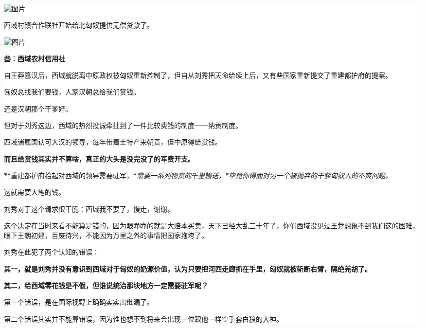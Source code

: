 ![图片](../img/第四十二战：班超通西域（全）小冰期下汉匈博弈的个人英雄主义巅峰.assets/640-20220427175809863.gif)



西域村镇合作联社开始给北匈奴提供无偿贷款了。



![图片](../img/第四十二战：班超通西域（全）小冰期下汉匈博弈的个人英雄主义巅峰.assets/640-20220427175809195.gif)



**叁：西域农村信用社**



自王莽篡汉后，西域就脱离中原政权被匈奴重新控制了，但自从刘秀把天命给续上后，又有些国家重新提交了重建都护府的提案。



匈奴总找我们要钱，人家汉朝总给我们赏钱。



还是汉朝那个干爹好。



但对于刘秀这边，西域的热烈投诚牵扯到了一件比较费钱的制度——纳贡制度。



西域诸属国认可大汉的领导，每年带着土特产来朝贡，但中原得给赏钱。



**而且给赏钱其实并不算啥，真正的大头是没完没了的军费开支。**



**重建都护府拾起对西域的领导需要驻军，\**需要一系列物资的千里输送，\**毕竟你得面对另一个被抛弃的干爹匈奴人的不爽问题。**



这就需要大笔的钱。



刘秀对于这个请求很干脆：西域我不要了，慢走，谢谢。



这个决定在当时来看不能算是错的，因为眼睁睁的就是大赔本买卖，天下已经大乱三十年了，你们西域没见过王莽想象不到我们这的困难，眼下王朝初建，百废待兴，不能因为万里之外的事情把国家拖垮了。



刘秀在此犯了两个认知的错误：



**其一，就是刘秀并没有意识到西域对于匈奴的奶源价值，认为只要把河西走廊抓在手里，匈奴就被斩断右臂，隔绝羌胡了。**



**其二，给西域零花钱是不假，但谁说统治那块地方一定需要驻军呢？**



第一个错误，是在国际视野上确确实实出纰漏了。



第二个错误其实并不能算错误，因为谁也想不到将来会出现一位跟他一样空手套白狼的大神。

